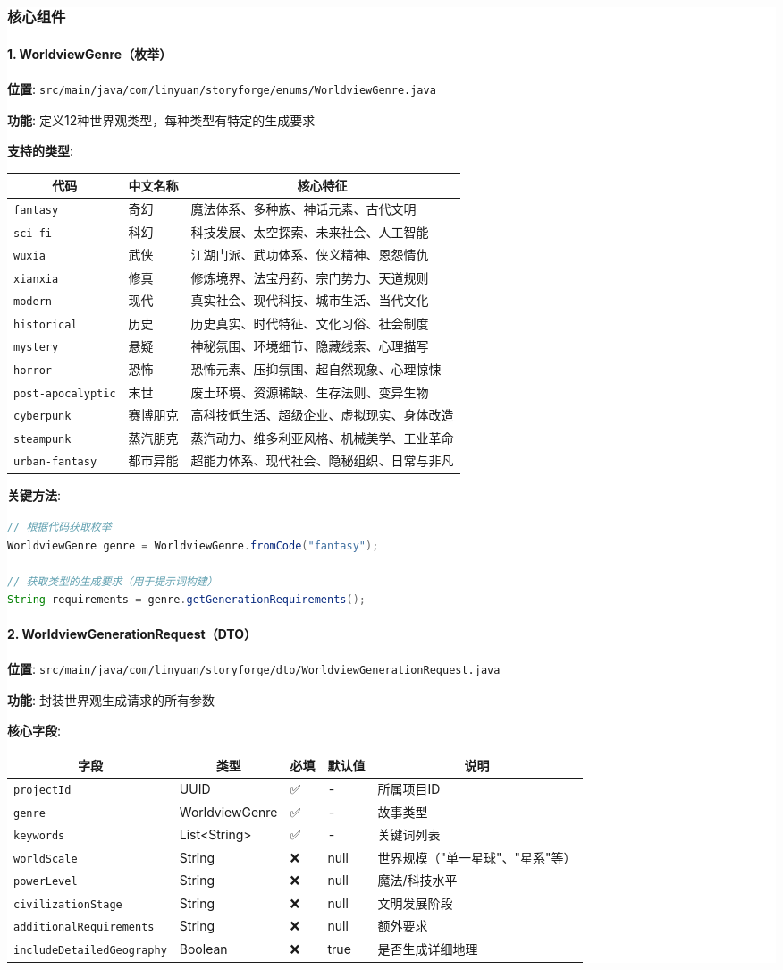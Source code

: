 ### 核心组件

#### 1. WorldviewGenre（枚举）

**位置**: `src/main/java/com/linyuan/storyforge/enums/WorldviewGenre.java`

**功能**: 定义12种世界观类型，每种类型有特定的生成要求

**支持的类型**:

| 代码 | 中文名称 | 核心特征 |
|------|----------|----------|
| `fantasy` | 奇幻 | 魔法体系、多种族、神话元素、古代文明 |
| `sci-fi` | 科幻 | 科技发展、太空探索、未来社会、人工智能 |
| `wuxia` | 武侠 | 江湖门派、武功体系、侠义精神、恩怨情仇 |
| `xianxia` | 修真 | 修炼境界、法宝丹药、宗门势力、天道规则 |
| `modern` | 现代 | 真实社会、现代科技、城市生活、当代文化 |
| `historical` | 历史 | 历史真实、时代特征、文化习俗、社会制度 |
| `mystery` | 悬疑 | 神秘氛围、环境细节、隐藏线索、心理描写 |
| `horror` | 恐怖 | 恐怖元素、压抑氛围、超自然现象、心理惊悚 |
| `post-apocalyptic` | 末世 | 废土环境、资源稀缺、生存法则、变异生物 |
| `cyberpunk` | 赛博朋克 | 高科技低生活、超级企业、虚拟现实、身体改造 |
| `steampunk` | 蒸汽朋克 | 蒸汽动力、维多利亚风格、机械美学、工业革命 |
| `urban-fantasy` | 都市异能 | 超能力体系、现代社会、隐秘组织、日常与非凡 |

**关键方法**:

```java
// 根据代码获取枚举
WorldviewGenre genre = WorldviewGenre.fromCode("fantasy");

// 获取类型的生成要求（用于提示词构建）
String requirements = genre.getGenerationRequirements();
```

#### 2. WorldviewGenerationRequest（DTO）

**位置**: `src/main/java/com/linyuan/storyforge/dto/WorldviewGenerationRequest.java`

**功能**: 封装世界观生成请求的所有参数

**核心字段**:

| 字段 | 类型 | 必填 | 默认值 | 说明 |
|------|------|------|--------|------|
| `projectId` | UUID | ✅ | - | 所属项目ID |
| `genre` | WorldviewGenre | ✅ | - | 故事类型 |
| `keywords` | List&lt;String&gt; | ✅ | - | 关键词列表 |
| `worldScale` | String | ❌ | null | 世界规模（"单一星球"、"星系"等） |
| `powerLevel` | String | ❌ | null | 魔法/科技水平 |
| `civilizationStage` | String | ❌ | null | 文明发展阶段 |
| `additionalRequirements` | String | ❌ | null | 额外要求 |
| `includeDetailedGeography` | Boolean | ❌ | true | 是否生成详细地理 |
